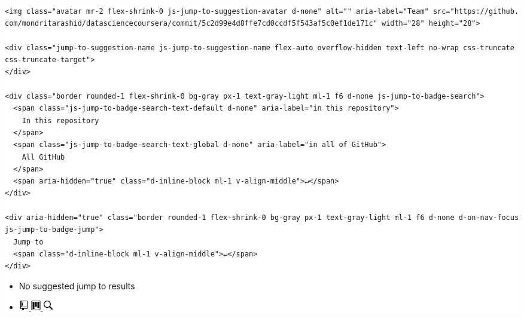     <img class="avatar mr-2 flex-shrink-0 js-jump-to-suggestion-avatar d-none" alt="" aria-label="Team" src="https://github.com/mondritarashid/datasciencecoursera/commit/5c2d99e4d8ffe7cd0ccdf5f543af5c0ef1de171c" width="28" height="28">

    <div class="jump-to-suggestion-name js-jump-to-suggestion-name flex-auto overflow-hidden text-left no-wrap css-truncate css-truncate-target">
    </div>

    <div class="border rounded-1 flex-shrink-0 bg-gray px-1 text-gray-light ml-1 f6 d-none js-jump-to-badge-search">
      <span class="js-jump-to-badge-search-text-default d-none" aria-label="in this repository">
        In this repository
      </span>
      <span class="js-jump-to-badge-search-text-global d-none" aria-label="in all of GitHub">
        All GitHub
      </span>
      <span aria-hidden="true" class="d-inline-block ml-1 v-align-middle">↵</span>
    </div>

    <div aria-hidden="true" class="border rounded-1 flex-shrink-0 bg-gray px-1 text-gray-light ml-1 f6 d-none d-on-nav-focus js-jump-to-badge-jump">
      Jump to
      <span class="d-inline-block ml-1 v-align-middle">↵</span>
    </div>
  </a>
</li>

</ul>

<ul class="d-none js-jump-to-no-results-template-container">
  <li class="d-flex flex-justify-center flex-items-center f5 d-none js-jump-to-suggestion p-2">
    <span class="text-gray">No suggested jump to results</span>
  </li>
</ul>

<ul id="jump-to-results" role="listbox" class="p-0 m-0 js-navigation-container jump-to-suggestions-results-container js-jump-to-suggestions-results-container">
  

<li class="d-flex flex-justify-start flex-items-center p-0 f5 navigation-item js-navigation-item js-jump-to-scoped-search d-none" role="option">
  <a tabindex="-1" class="no-underline d-flex flex-auto flex-items-center jump-to-suggestions-path js-jump-to-suggestion-path js-navigation-open p-2" href="https://github.com/mondritarashid/datasciencecoursera/commit/5c2d99e4d8ffe7cd0ccdf5f543af5c0ef1de171c">
    <div class="jump-to-octicon js-jump-to-octicon flex-shrink-0 mr-2 text-center d-none">
      <svg height="16" width="16" class="octicon octicon-repo flex-shrink-0 js-jump-to-octicon-repo d-none" title="Repository" aria-label="Repository" viewBox="0 0 12 16" version="1.1" role="img"><path fill-rule="evenodd" d="M4 9H3V8h1v1zm0-3H3v1h1V6zm0-2H3v1h1V4zm0-2H3v1h1V2zm8-1v12c0 .55-.45 1-1 1H6v2l-1.5-1.5L3 16v-2H1c-.55 0-1-.45-1-1V1c0-.55.45-1 1-1h10c.55 0 1 .45 1 1zm-1 10H1v2h2v-1h3v1h5v-2zm0-10H2v9h9V1z"></path></svg>
      <svg height="16" width="16" class="octicon octicon-project flex-shrink-0 js-jump-to-octicon-project d-none" title="Project" aria-label="Project" viewBox="0 0 15 16" version="1.1" role="img"><path fill-rule="evenodd" d="M10 12h3V2h-3v10zm-4-2h3V2H6v8zm-4 4h3V2H2v12zm-1 1h13V1H1v14zM14 0H1a1 1 0 00-1 1v14a1 1 0 001 1h13a1 1 0 001-1V1a1 1 0 00-1-1z"></path></svg>
      <svg height="16" width="16" class="octicon octicon-search flex-shrink-0 js-jump-to-octicon-search d-none" title="Search" aria-label="Search" viewBox="0 0 16 16" version="1.1" role="img"><path fill-rule="evenodd" d="M15.7 13.3l-3.81-3.83A5.93 5.93 0 0013 6c0-3.31-2.69-6-6-6S1 2.69 1 6s2.69 6 6 6c1.3 0 2.48-.41 3.47-1.11l3.83 3.81c.19.2.45.3.7.3.25 0 .52-.09.7-.3a.996.996 0 000-1.41v.01zM7 10.7c-2.59 0-4.7-2.11-4.7-4.7 0-2.59 2.11-4.7 4.7-4.7 2.59 0 4.7 2.11 4.7 4.7 0 2.59-2.11 4.7-4.7 4.7z"></path></svg>
    </div>
